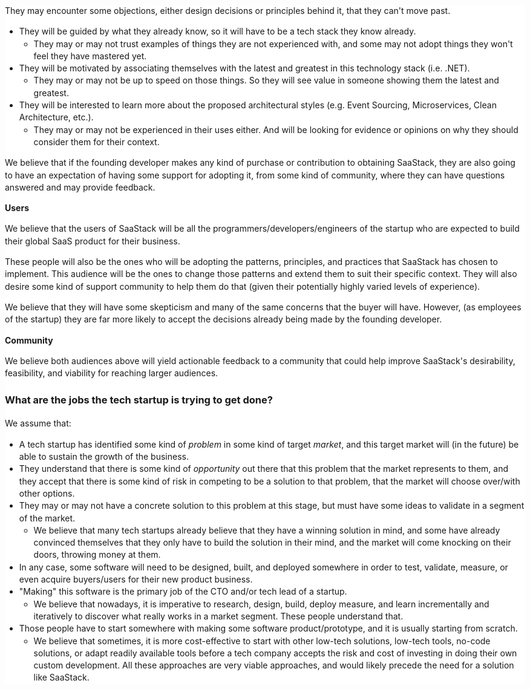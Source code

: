 They may encounter some objections, either design decisions or principles behind it, that they can't move past.

* They will be guided by what they already know, so it will have to be a tech stack they know already.
  * They may or may not trust examples of things they are not experienced with, and some may not adopt things they won't feel they have mastered yet.
* They will be motivated by associating themselves with the latest and greatest in this technology stack (i.e. .NET).
  * They may or may not be up to speed on those things. So they will see value in someone showing them the latest and greatest.
* They will be interested to learn more about the proposed architectural styles (e.g. Event Sourcing, Microservices, Clean Architecture, etc.).
  * They may or may not be experienced in their uses either. And will be looking for evidence or opinions on why they should consider them for their context.

We believe that if the founding developer makes any kind of purchase or contribution to obtaining SaaStack, they are also going to have an expectation of having some support for adopting it, from some kind of community, where they can have questions answered and may provide feedback.

**Users**

We believe that the users of SaaStack will be all the programmers/developers/engineers of the startup who are expected to build their global SaaS product for their business.

These people will also be the ones who will be adopting the patterns, principles, and practices that SaaStack has chosen to implement. This audience will be the ones to change those patterns and extend them to suit their specific context. They will also desire some kind of support community to help them do that (given their potentially highly varied levels of experience).

We believe that they will have some skepticism and many of the same concerns that the buyer will have. However, (as employees of the startup) they are far more likely to accept the decisions already being made by the founding developer.

**Community**

We believe both audiences above will yield actionable feedback to a community that could help improve SaaStack's desirability, feasibility, and viability for reaching larger audiences.

### What are the jobs the tech startup is trying to get done?

We assume that:

- A tech startup has identified some kind of *problem* in some kind of target *market*, and this target market will (in the future) be able to sustain the growth of the business.
- They understand that there is some kind of *opportunity* out there that this problem that the market represents to them, and they accept that there is some kind of risk in competing to be a solution to that problem, that the market will choose over/with other options.
- They may or may not have a concrete solution to this problem at this stage, but must have some ideas to validate in a segment of the market.
  - We believe that many tech startups already believe that they have a winning solution in mind, and some have already convinced themselves that they only have to build the solution in their mind, and the market will come knocking on their doors, throwing money at them.
- In any case, some software will need to be designed, built, and deployed somewhere in order to test, validate, measure, or even acquire buyers/users for their new product business.
- "Making" this software is the primary job of the CTO and/or tech lead of a startup.
  - We believe that nowadays, it is imperative to research, design, build, deploy measure, and learn incrementally and iteratively to discover what really works in a market segment. These people understand that.
- Those people have to start somewhere with making some software product/prototype, and it is usually starting from scratch.
  - We believe that sometimes, it is more cost-effective to start with other low-tech solutions, low-tech tools, no-code solutions, or adapt readily available tools before a tech company accepts the risk and cost of investing in doing their own custom development. All these approaches are very viable approaches, and would likely precede the need for a solution like SaaStack.
